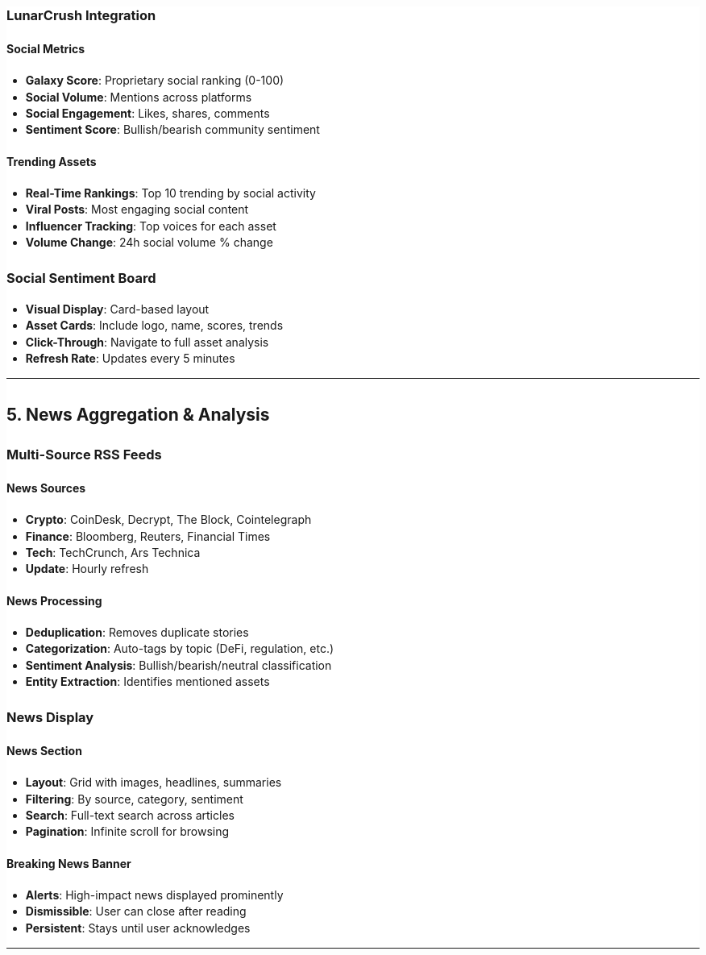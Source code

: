 ### LunarCrush Integration

#### **Social Metrics**
- **Galaxy Score**: Proprietary social ranking (0-100)
- **Social Volume**: Mentions across platforms
- **Social Engagement**: Likes, shares, comments
- **Sentiment Score**: Bullish/bearish community sentiment

#### **Trending Assets**
- **Real-Time Rankings**: Top 10 trending by social activity
- **Viral Posts**: Most engaging social content
- **Influencer Tracking**: Top voices for each asset
- **Volume Change**: 24h social volume % change

### Social Sentiment Board
- **Visual Display**: Card-based layout
- **Asset Cards**: Include logo, name, scores, trends
- **Click-Through**: Navigate to full asset analysis
- **Refresh Rate**: Updates every 5 minutes

---

## 5. News Aggregation & Analysis

### Multi-Source RSS Feeds

#### **News Sources**
- **Crypto**: CoinDesk, Decrypt, The Block, Cointelegraph
- **Finance**: Bloomberg, Reuters, Financial Times
- **Tech**: TechCrunch, Ars Technica
- **Update**: Hourly refresh

#### **News Processing**
- **Deduplication**: Removes duplicate stories
- **Categorization**: Auto-tags by topic (DeFi, regulation, etc.)
- **Sentiment Analysis**: Bullish/bearish/neutral classification
- **Entity Extraction**: Identifies mentioned assets

### News Display

#### **News Section**
- **Layout**: Grid with images, headlines, summaries
- **Filtering**: By source, category, sentiment
- **Search**: Full-text search across articles
- **Pagination**: Infinite scroll for browsing

#### **Breaking News Banner**
- **Alerts**: High-impact news displayed prominently
- **Dismissible**: User can close after reading
- **Persistent**: Stays until user acknowledges

---
